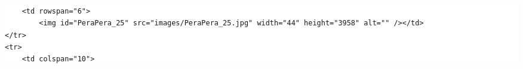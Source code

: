 		<td rowspan="6">
			<img id="PeraPera_25" src="images/PeraPera_25.jpg" width="44" height="3958" alt="" /></td>
	</tr>
	<tr>
		<td colspan="10">